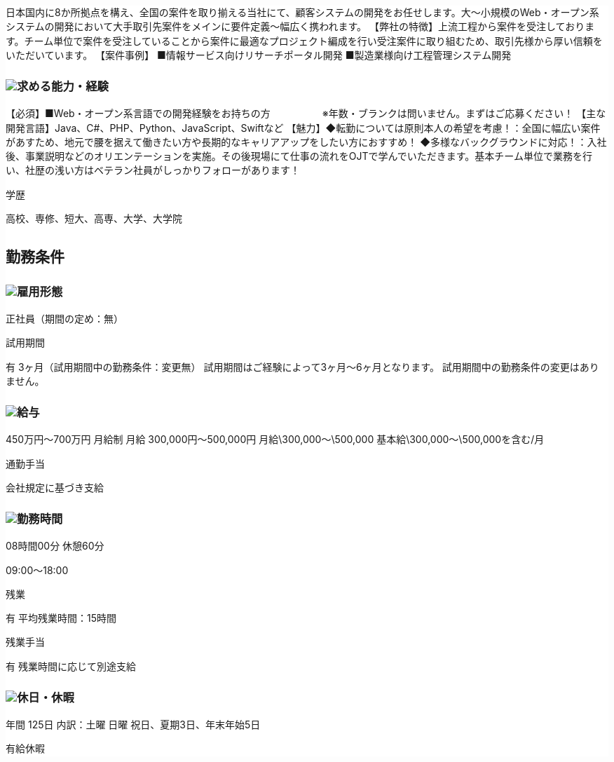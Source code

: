 日本国内に8か所拠点を構え、全国の案件を取り揃える当社にて、顧客システムの開発をお任せします。大〜小規模のWeb・オープン系システムの開発において大手取引先案件をメインに要件定義〜幅広く携われます。 【弊社の特徴】上流工程から案件を受注しております。チーム単位で案件を受注していることから案件に最適なプロジェクト編成を行い受注案件に取り組むため、取引先様から厚い信頼をいただいています。 【案件事例】 ■情報サービス向けリサーチポータル開発 ■製造業様向け工程管理システム開発

### ![](https://mypage.r-agent.com/_next/static/media/experience.b0f16c1a.svg)求める能力・経験

【必須】■Web・オープン系言語での開発経験をお持ちの方　 　　　　※年数・ブランクは問いません。まずはご応募ください！ 【主な開発言語】Java、C#、PHP、Python、JavaScript、Swiftなど 【魅力】◆転勤については原則本人の希望を考慮！：全国に幅広い案件があすため、地元で腰を据えて働きたい方や長期的なキャリアアップをしたい方におすすめ！ ◆多様なバックグラウンドに対応！：入社後、事業説明などのオリエンテーションを実施。その後現場にて仕事の流れをOJTで学んでいただきます。基本チーム単位で業務を行い、社歴の浅い方はベテラン社員がしっかりフォローがあります！

学歴

高校、専修、短大、高専、大学、大学院

## 勤務条件

### ![](https://mypage.r-agent.com/_next/static/media/employ.e9939c19.svg)雇用形態

正社員（期間の定め：無）

試用期間

有 3ヶ月（試用期間中の勤務条件：変更無） 試用期間はご経験によって3ヶ月〜6ヶ月となります。 試用期間中の勤務条件の変更はありません。

### ![](https://mypage.r-agent.com/_next/static/media/money.8ec98a5a.svg)給与

450万円～700万円 月給制 月給 300,000円～500,000円 月給\300,000〜\500,000 基本給\300,000〜\500,000を含む/月

通勤手当

会社規定に基づき支給

### ![](https://mypage.r-agent.com/_next/static/media/working-time.c8e50ef1.svg)勤務時間

08時間00分 休憩60分

09:00～18:00

残業

有 平均残業時間：15時間

残業手当

有 残業時間に応じて別途支給

### ![](https://mypage.r-agent.com/_next/static/media/holiday.c0f9fa3c.svg)休日・休暇

年間 125日 内訳：土曜 日曜 祝日、夏期3日、年末年始5日

有給休暇
